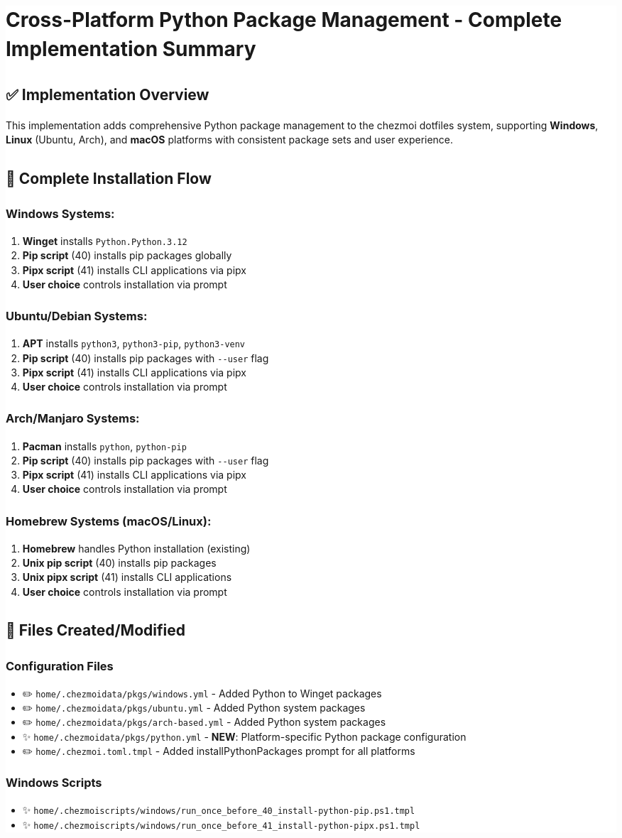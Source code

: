 # Cross-Platform Python Package Management - Complete Implementation Summary

## ✅ Implementation Overview

This implementation adds comprehensive Python package management to the chezmoi dotfiles system, supporting **Windows**, **Linux** (Ubuntu, Arch), and **macOS** platforms with consistent package sets and user experience.

## 🔄 Complete Installation Flow

### Windows Systems:
1. **Winget** installs `Python.Python.3.12`
2. **Pip script** (40) installs pip packages globally
3. **Pipx script** (41) installs CLI applications via pipx
4. **User choice** controls installation via prompt

### Ubuntu/Debian Systems:
1. **APT** installs `python3`, `python3-pip`, `python3-venv`
2. **Pip script** (40) installs pip packages with `--user` flag
3. **Pipx script** (41) installs CLI applications via pipx
4. **User choice** controls installation via prompt

### Arch/Manjaro Systems:
1. **Pacman** installs `python`, `python-pip`
2. **Pip script** (40) installs pip packages with `--user` flag
3. **Pipx script** (41) installs CLI applications via pipx
4. **User choice** controls installation via prompt

### Homebrew Systems (macOS/Linux):
1. **Homebrew** handles Python installation (existing)
2. **Unix pip script** (40) installs pip packages
3. **Unix pipx script** (41) installs CLI applications
4. **User choice** controls installation via prompt

## 📁 Files Created/Modified

### Configuration Files
- ✏️ `home/.chezmoidata/pkgs/windows.yml` - Added Python to Winget packages
- ✏️ `home/.chezmoidata/pkgs/ubuntu.yml` - Added Python system packages
- ✏️ `home/.chezmoidata/pkgs/arch-based.yml` - Added Python system packages  
- ✨ `home/.chezmoidata/pkgs/python.yml` - **NEW**: Platform-specific Python package configuration
- ✏️ `home/.chezmoi.toml.tmpl` - Added installPythonPackages prompt for all platforms

### Windows Scripts
- ✨ `home/.chezmoiscripts/windows/run_once_before_40_install-python-pip.ps1.tmpl`
- ✨ `home/.chezmoiscripts/windows/run_once_before_41_install-python-pipx.ps1.tmpl`

